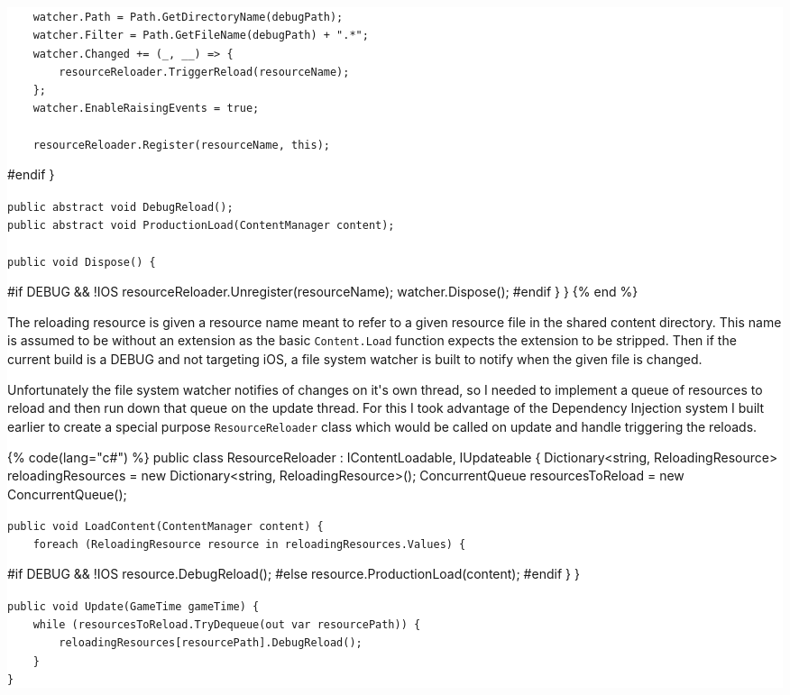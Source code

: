         watcher.Path = Path.GetDirectoryName(debugPath);
        watcher.Filter = Path.GetFileName(debugPath) + ".*";
        watcher.Changed += (_, __) => {
            resourceReloader.TriggerReload(resourceName);
        };
        watcher.EnableRaisingEvents = true;

        resourceReloader.Register(resourceName, this);
#endif
    }

    public abstract void DebugReload();
    public abstract void ProductionLoad(ContentManager content);

    public void Dispose() {
#if DEBUG && !IOS
        resourceReloader.Unregister(resourceName);
        watcher.Dispose();
#endif
    }
}
{% end %}

The reloading resource is given a resource name meant to refer to a given
resource file in the shared content directory. This name is assumed to be
without an extension as the basic `Content.Load` function expects the extension
to be stripped. Then if the current build is a DEBUG and not targeting iOS, a
file system watcher is built to notify when the given file is changed.

Unfortunately the file system watcher notifies of changes on it's own thread, so
I needed to implement a queue of resources to reload and then run down that
queue on the update thread. For this I took advantage of the Dependency
Injection system I built earlier to create a special purpose `ResourceReloader`
class which would be called on update and handle triggering the reloads.

{% code(lang="c#") %}
public class ResourceReloader : IContentLoadable, IUpdateable {
    Dictionary<string, ReloadingResource> reloadingResources = new Dictionary<string, ReloadingResource>();
    ConcurrentQueue<string> resourcesToReload = new ConcurrentQueue<string>();

    public void LoadContent(ContentManager content) {
        foreach (ReloadingResource resource in reloadingResources.Values) {
#if DEBUG && !IOS
            resource.DebugReload();
#else
            resource.ProductionLoad(content);
#endif
        }
    }

    public void Update(GameTime gameTime) {
        while (resourcesToReload.TryDequeue(out var resourcePath)) {
            reloadingResources[resourcePath].DebugReload();
        }
    }
